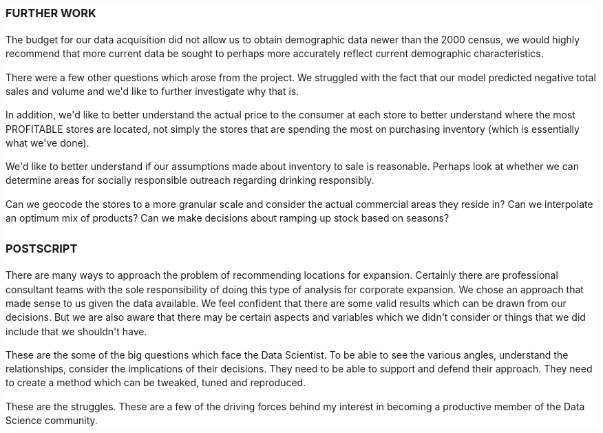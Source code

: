 ### FURTHER WORK

The budget for our data acquisition did not allow us to obtain demographic data newer than the 2000 census, we would highly recommend that more current data be sought to perhaps more accurately reflect current demographic characteristics.

There were a few other questions which arose from the project. We struggled with the fact that our model predicted negative total sales and volume and we'd like to further investigate why that is.

In addition, we'd like to better understand the actual price to the consumer at each store to better understand where the most PROFITABLE stores are located, not simply the stores that are spending the most on purchasing inventory (which is essentially what we've done).

We'd like to better understand if our assumptions made about inventory to sale is reasonable. Perhaps look at whether we can determine areas for socially responsible outreach regarding drinking responsibly.

Can we geocode the stores to a more granular scale and consider the actual commercial areas they reside in? Can we interpolate an optimum mix of products? Can we make decisions about ramping up stock based on seasons?

### POSTSCRIPT

There are many ways to approach the problem of recommending locations for expansion. Certainly there are professional consultant teams with the sole responsibility of doing this type of analysis for corporate expansion. We chose an approach that made sense to us given the data available. We feel confident that there are some valid results which can be drawn from our decisions. But we are also aware that there may be certain aspects and variables which we didn't consider or things that we did include that we shouldn't have.

These are the some of the big questions which face the Data Scientist. To be able to see the various angles, understand the relationships, consider the implications of their decisions. They need to be able to support and defend their approach. They need to create a method which can be tweaked, tuned and reproduced.

These are the struggles. These are a few of the driving forces behind my interest in becoming a productive member of the Data Science community.
